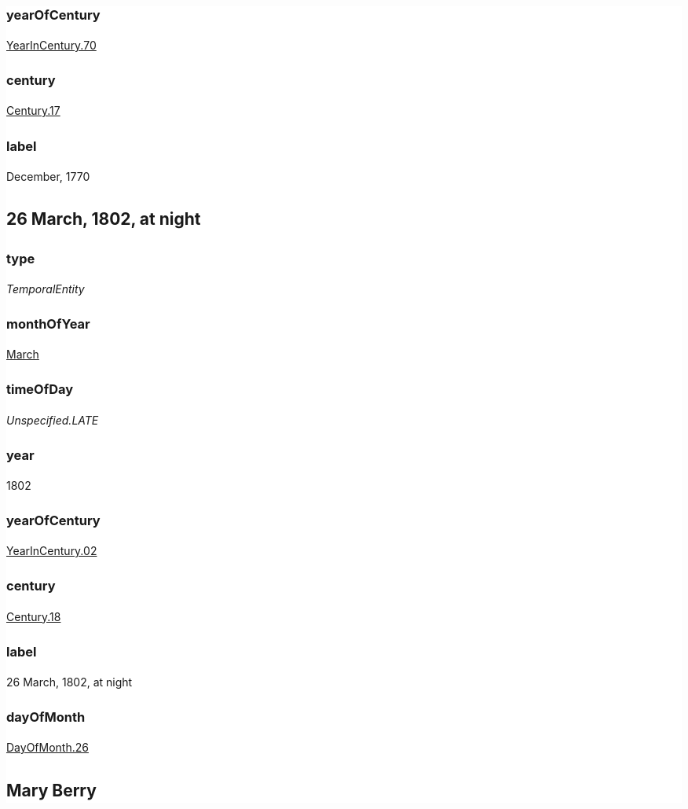 ### yearOfCentury


[YearInCentury.70](#YearInCentury.70)

### century


[Century.17](#Century.17)

### label


December, 1770

## 26 March, 1802, at night

### type


*TemporalEntity*

### monthOfYear


[March](#March)

### timeOfDay


*Unspecified.LATE*

### year


1802

### yearOfCentury


[YearInCentury.02](#YearInCentury.02)

### century


[Century.18](#Century.18)

### label


26 March, 1802, at night

### dayOfMonth


[DayOfMonth.26](#DayOfMonth.26)

## Mary Berry
